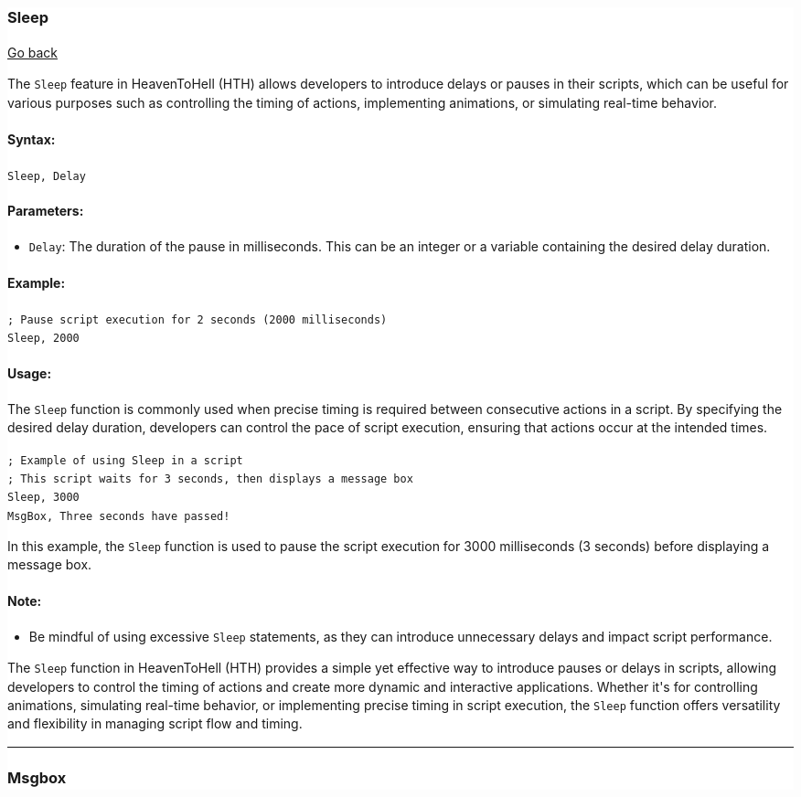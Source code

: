 ### Sleep <a id="sleep"></a>

[Go back](#features)

The `Sleep` feature in HeavenToHell (HTH) allows developers to introduce delays or pauses in their scripts, which can be useful for various purposes such as controlling the timing of actions, implementing animations, or simulating real-time behavior.

#### Syntax:

```ahk
Sleep, Delay
```

#### Parameters:

- `Delay`: The duration of the pause in milliseconds. This can be an integer or a variable containing the desired delay duration.

#### Example:

```ahk
; Pause script execution for 2 seconds (2000 milliseconds)
Sleep, 2000
```

#### Usage:

The `Sleep` function is commonly used when precise timing is required between consecutive actions in a script. By specifying the desired delay duration, developers can control the pace of script execution, ensuring that actions occur at the intended times.

```ahk
; Example of using Sleep in a script
; This script waits for 3 seconds, then displays a message box
Sleep, 3000
MsgBox, Three seconds have passed!
```

In this example, the `Sleep` function is used to pause the script execution for 3000 milliseconds (3 seconds) before displaying a message box.

#### Note:

- Be mindful of using excessive `Sleep` statements, as they can introduce unnecessary delays and impact script performance.

The `Sleep` function in HeavenToHell (HTH) provides a simple yet effective way to introduce pauses or delays in scripts, allowing developers to control the timing of actions and create more dynamic and interactive applications. Whether it's for controlling animations, simulating real-time behavior, or implementing precise timing in script execution, the `Sleep` function offers versatility and flexibility in managing script flow and timing.

---

### Msgbox <a id="msgbox"></a>
